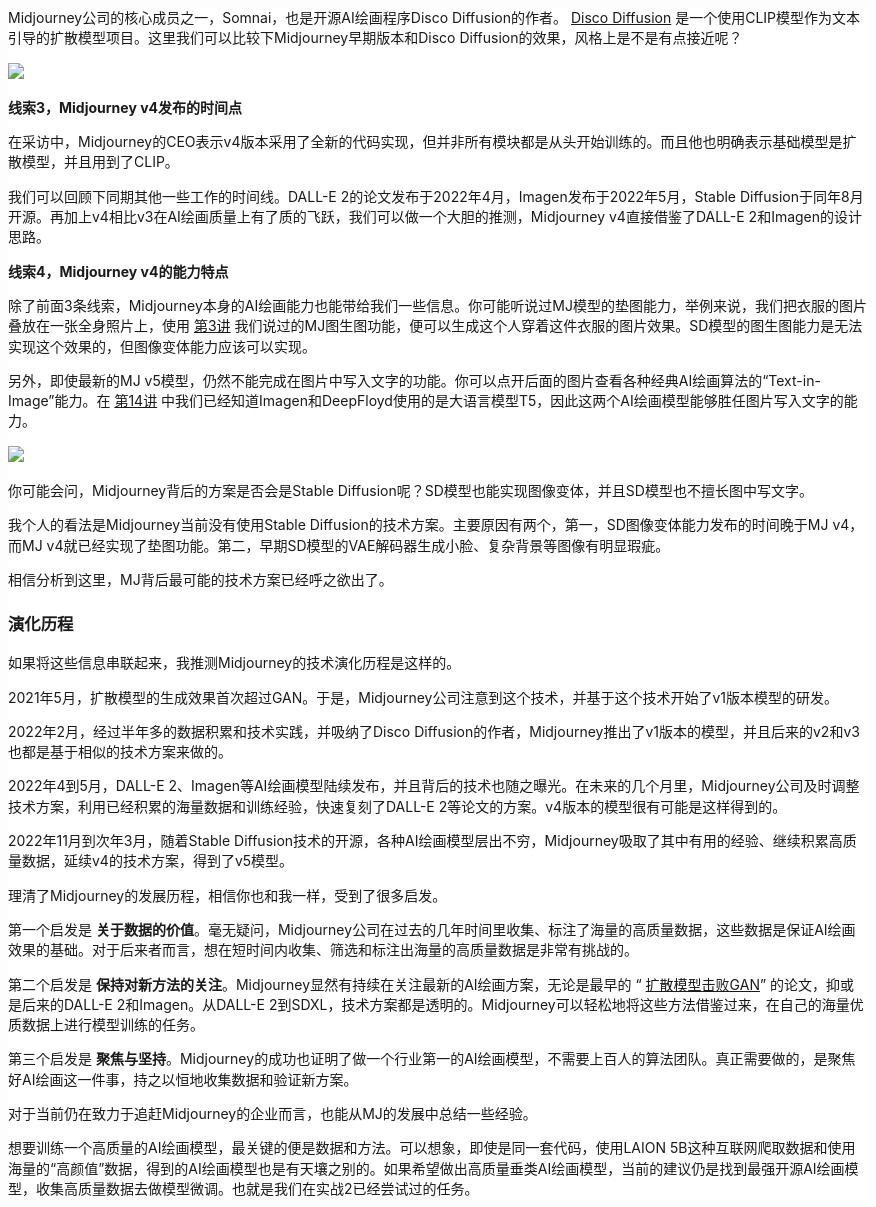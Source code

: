 Midjourney公司的核心成员之一，Somnai，也是开源AI绘画程序Disco Diffusion的作者。 [Disco Diffusion](https://github.com/alembics/disco-diffusion) 是一个使用CLIP模型作为文本引导的扩散模型项目。这里我们可以比较下Midjourney早期版本和Disco Diffusion的效果，风格上是不是有点接近呢？

![](https://static001.geekbang.org/resource/image/45/52/45c3707923e9dfbfc07f5cc18253e952.jpg?wh=4409x2480)

**线索3，Midjourney v4发布的时间点**

在采访中，Midjourney的CEO表示v4版本采用了全新的代码实现，但并非所有模块都是从头开始训练的。而且他也明确表示基础模型是扩散模型，并且用到了CLIP。

我们可以回顾下同期其他一些工作的时间线。DALL-E 2的论文发布于2022年4月，Imagen发布于2022年5月，Stable Diffusion于同年8月开源。再加上v4相比v3在AI绘画质量上有了质的飞跃，我们可以做一个大胆的推测，Midjourney v4直接借鉴了DALL-E 2和Imagen的设计思路。

**线索4，Midjourney v4的能力特点**

除了前面3条线索，Midjourney本身的AI绘画能力也能带给我们一些信息。你可能听说过MJ模型的垫图能力，举例来说，我们把衣服的图片叠放在一张全身照片上，使用 [第3讲](https://time.geekbang.org/column/article/676927) 我们说过的MJ图生图功能，便可以生成这个人穿着这件衣服的图片效果。SD模型的图生图能力是无法实现这个效果的，但图像变体能力应该可以实现。

另外，即使最新的MJ v5模型，仍然不能完成在图片中写入文字的功能。你可以点开后面的图片查看各种经典AI绘画算法的“Text-in-Image”能力。在 [第14讲](https://time.geekbang.org/column/article/687698) 中我们已经知道Imagen和DeepFloyd使用的是大语言模型T5，因此这两个AI绘画模型能够胜任图片写入文字的能力。

![](https://static001.geekbang.org/resource/image/e9/41/e9f45970a5def7e49b9c09a8df58b341.png?wh=2027x451)

你可能会问，Midjourney背后的方案是否会是Stable Diffusion呢？SD模型也能实现图像变体，并且SD模型也不擅长图中写文字。

我个人的看法是Midjourney当前没有使用Stable Diffusion的技术方案。主要原因有两个，第一，SD图像变体能力发布的时间晚于MJ v4，而MJ v4就已经实现了垫图功能。第二，早期SD模型的VAE解码器生成小脸、复杂背景等图像有明显瑕疵。

相信分析到这里，MJ背后最可能的技术方案已经呼之欲出了。

### 演化历程

如果将这些信息串联起来，我推测Midjourney的技术演化历程是这样的。

2021年5月，扩散模型的生成效果首次超过GAN。于是，Midjourney公司注意到这个技术，并基于这个技术开始了v1版本模型的研发。

2022年2月，经过半年多的数据积累和技术实践，并吸纳了Disco Diffusion的作者，Midjourney推出了v1版本的模型，并且后来的v2和v3也都是基于相似的技术方案来做的。

2022年4到5月，DALL-E 2、Imagen等AI绘画模型陆续发布，并且背后的技术也随之曝光。在未来的几个月里，Midjourney公司及时调整技术方案，利用已经积累的海量数据和训练经验，快速复刻了DALL-E 2等论文的方案。v4版本的模型很有可能是这样得到的。

2022年11月到次年3月，随着Stable Diffusion技术的开源，各种AI绘画模型层出不穷，Midjourney吸取了其中有用的经验、继续积累高质量数据，延续v4的技术方案，得到了v5模型。

理清了Midjourney的发展历程，相信你也和我一样，受到了很多启发。

第一个启发是 **关于数据的价值**。毫无疑问，Midjourney公司在过去的几年时间里收集、标注了海量的高质量数据，这些数据是保证AI绘画效果的基础。对于后来者而言，想在短时间内收集、筛选和标注出海量的高质量数据是非常有挑战的。

第二个启发是 **保持对新方法的关注**。Midjourney显然有持续在关注最新的AI绘画方案，无论是最早的 “ [扩散模型击败GAN](https://arxiv.org/abs/2105.05233)” 的论文，抑或是后来的DALL-E 2和Imagen。从DALL-E 2到SDXL，技术方案都是透明的。Midjourney可以轻松地将这些方法借鉴过来，在自己的海量优质数据上进行模型训练的任务。

第三个启发是 **聚焦与坚持**。Midjourney的成功也证明了做一个行业第一的AI绘画模型，不需要上百人的算法团队。真正需要做的，是聚焦好AI绘画这一件事，持之以恒地收集数据和验证新方案。

对于当前仍在致力于追赶Midjourney的企业而言，也能从MJ的发展中总结一些经验。

想要训练一个高质量的AI绘画模型，最关键的便是数据和方法。可以想象，即使是同一套代码，使用LAION 5B这种互联网爬取数据和使用海量的“高颜值”数据，得到的AI绘画模型也是有天壤之别的。如果希望做出高质量垂类AI绘画模型，当前的建议仍是找到最强开源AI绘画模型，收集高质量数据去做模型微调。也就是我们在实战2已经尝试过的任务。
